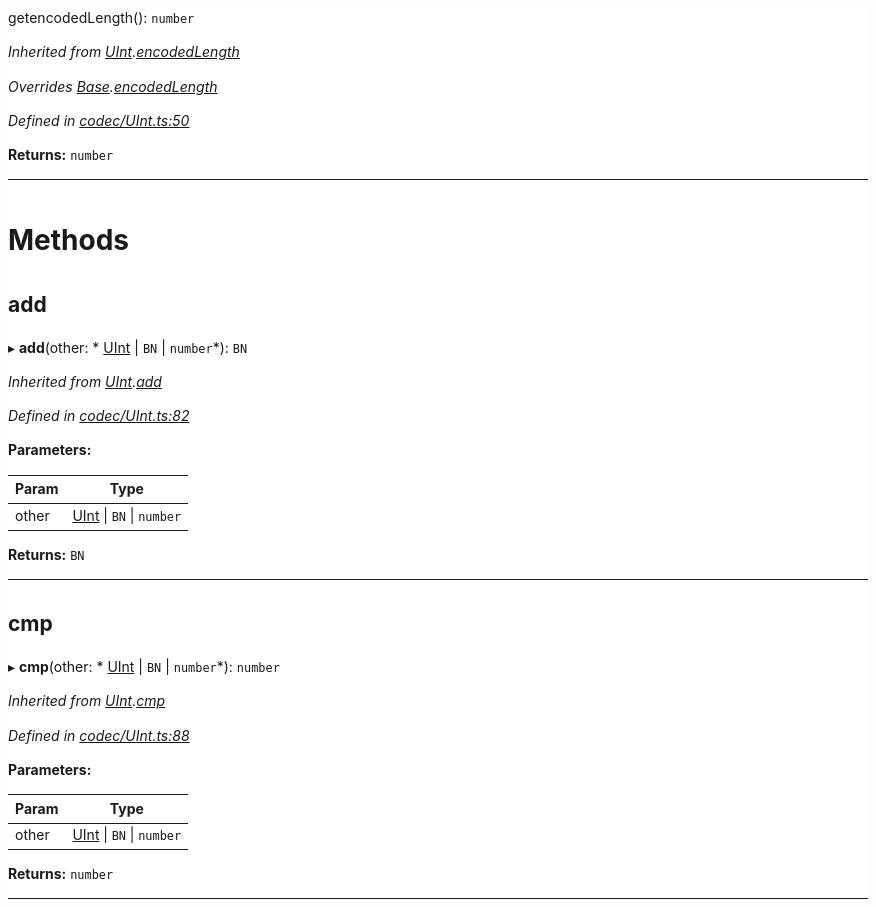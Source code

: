 getencodedLength(): `number`

*Inherited from [UInt](_codec_uint_.uint.md).[encodedLength](_codec_uint_.uint.md#encodedlength)*

*Overrides [Base](_codec_base_.base.md).[encodedLength](_codec_base_.base.md#encodedlength)*

*Defined in [codec/UInt.ts:50](https://github.com/polkadot-js/api/blob/0c23615/packages/types/src/codec/UInt.ts#L50)*

**Returns:** `number`

___

# Methods

<a id="add"></a>

##  add

▸ **add**(other: * [UInt](_codec_uint_.uint.md) &#124; `BN` &#124; `number`*): `BN`

*Inherited from [UInt](_codec_uint_.uint.md).[add](_codec_uint_.uint.md#add)*

*Defined in [codec/UInt.ts:82](https://github.com/polkadot-js/api/blob/0c23615/packages/types/src/codec/UInt.ts#L82)*

**Parameters:**

| Param | Type |
| ------ | ------ |
| other |  [UInt](_codec_uint_.uint.md) &#124; `BN` &#124; `number`|

**Returns:** `BN`

___
<a id="cmp"></a>

##  cmp

▸ **cmp**(other: * [UInt](_codec_uint_.uint.md) &#124; `BN` &#124; `number`*): `number`

*Inherited from [UInt](_codec_uint_.uint.md).[cmp](_codec_uint_.uint.md#cmp)*

*Defined in [codec/UInt.ts:88](https://github.com/polkadot-js/api/blob/0c23615/packages/types/src/codec/UInt.ts#L88)*

**Parameters:**

| Param | Type |
| ------ | ------ |
| other |  [UInt](_codec_uint_.uint.md) &#124; `BN` &#124; `number`|

**Returns:** `number`

___
<a id="div"></a>
